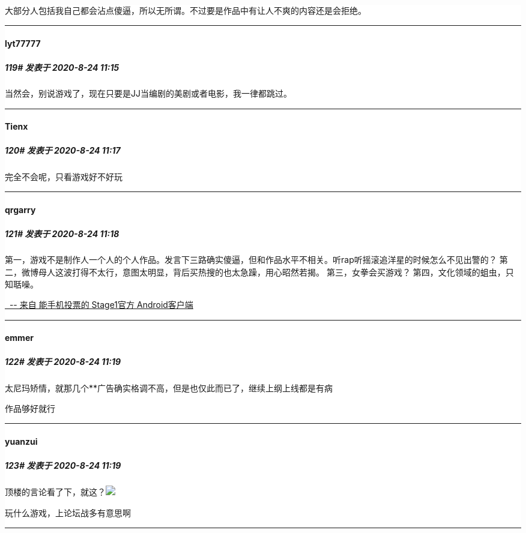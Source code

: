 
大部分人包括我自己都会沾点傻逼，所以无所谓。不过要是作品中有让人不爽的内容还是会拒绝。


-----

####  lyt77777  
##### 119#       发表于 2020-8-24 11:15


当然会，别说游戏了，现在只要是JJ当编剧的美剧或者电影，我一律都跳过。


-----

####  Tienx  
##### 120#       发表于 2020-8-24 11:17


完全不会呢，只看游戏好不好玩


-----

####  qrgarry  
##### 121#       发表于 2020-8-24 11:18


第一，游戏不是制作人一个人的个人作品。发言下三路确实傻逼，但和作品水平不相关。听rap听摇滚追洋星的时候怎么不见出警的？
第二，微博母人这波打得不太行，意图太明显，背后买热搜的也太急躁，用心昭然若揭。
第三，女拳会买游戏？
第四，文化领域的蛆虫，只知聒噪。

[  -- 来自 能手机投票的 Stage1官方 Android客户端](https://www.coolapk.com/apk/140634)


-----

####  emmer  
##### 122#       发表于 2020-8-24 11:19


太尼玛矫情，就那几个**广告确实格调不高，但是也仅此而已了，继续上纲上线都是有病


作品够好就行


-----

####  yuanzui  
##### 123#       发表于 2020-8-24 11:19


顶楼的言论看了下，就这？<img src="https://static.saraba1st.com/image/smiley/face2017/067.png" referrerpolicy="no-referrer">

玩什么游戏，上论坛战多有意思啊


-----
